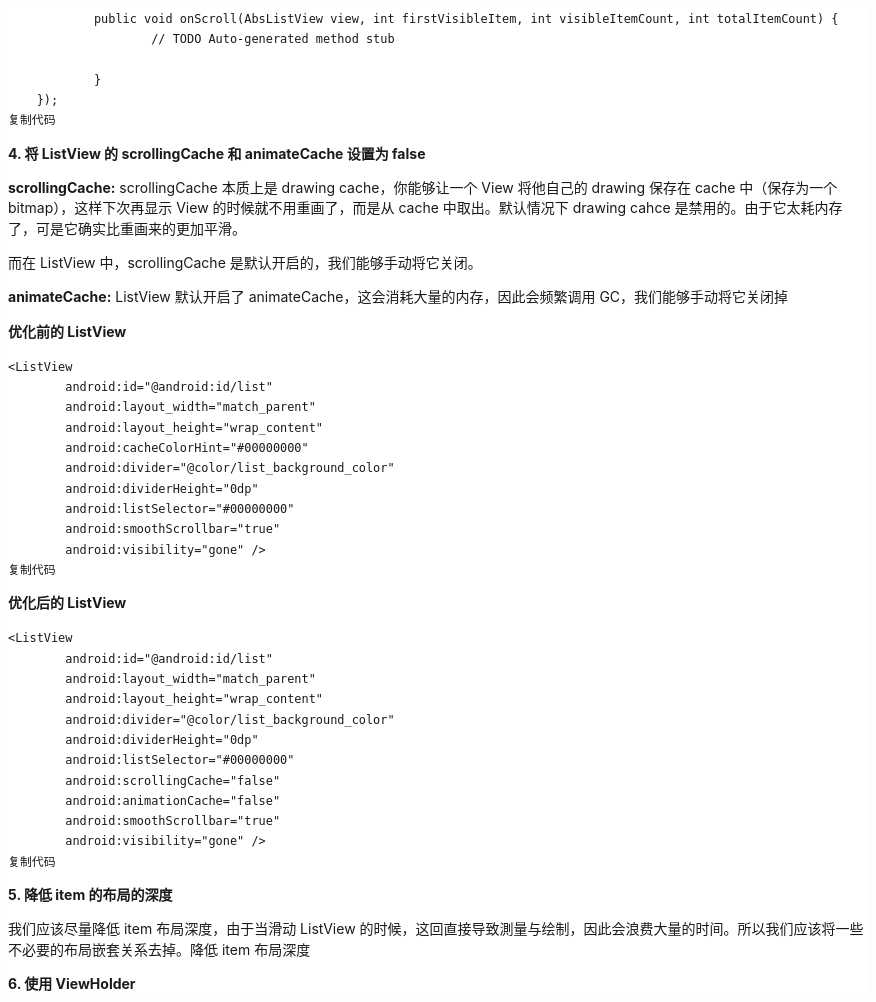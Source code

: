 ```
            public void onScroll(AbsListView view, int firstVisibleItem, int visibleItemCount, int totalItemCount) {
                    // TODO Auto-generated method stub
​
            }
    });
复制代码
```

**4. 将 ListView 的 scrollingCache 和 animateCache 设置为 false**

**scrollingCache:** scrollingCache 本质上是 drawing cache，你能够让一个 View 将他自己的 drawing 保存在 cache 中（保存为一个 bitmap），这样下次再显示 View 的时候就不用重画了，而是从 cache 中取出。默认情况下 drawing cahce 是禁用的。由于它太耗内存了，可是它确实比重画来的更加平滑。

而在 ListView 中，scrollingCache 是默认开启的，我们能够手动将它关闭。

**animateCache:** ListView 默认开启了 animateCache，这会消耗大量的内存，因此会频繁调用 GC，我们能够手动将它关闭掉

**优化前的 ListView**

```
<ListView
        android:id="@android:id/list"
        android:layout_width="match_parent"
        android:layout_height="wrap_content"
        android:cacheColorHint="#00000000"
        android:divider="@color/list_background_color"
        android:dividerHeight="0dp"
        android:listSelector="#00000000"
        android:smoothScrollbar="true"
        android:visibility="gone" /> 
复制代码
```

**优化后的 ListView**

```
<ListView
        android:id="@android:id/list"
        android:layout_width="match_parent"
        android:layout_height="wrap_content"
        android:divider="@color/list_background_color"
        android:dividerHeight="0dp"
        android:listSelector="#00000000"
        android:scrollingCache="false"
        android:animationCache="false"
        android:smoothScrollbar="true"
        android:visibility="gone" />
复制代码
```

**5. 降低 item 的布局的深度**

我们应该尽量降低 item 布局深度，由于当滑动 ListView 的时候，这回直接导致測量与绘制，因此会浪费大量的时间。所以我们应该将一些不必要的布局嵌套关系去掉。降低 item 布局深度

**6. 使用 ViewHolder**
